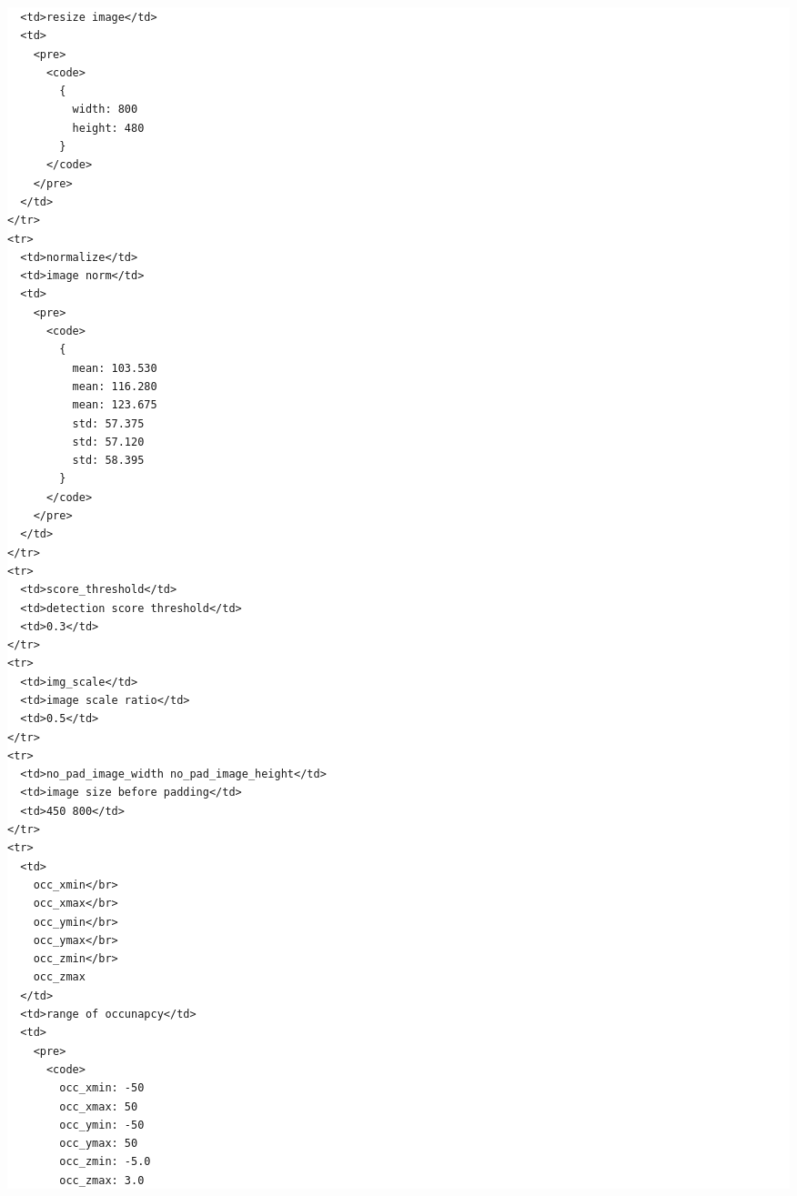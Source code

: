       <td>resize image</td>
      <td>
        <pre>
          <code>
            {
              width: 800
              height: 480
            }
          </code>
        </pre>
      </td>
    </tr>
    <tr>
      <td>normalize</td>
      <td>image norm</td>
      <td>
        <pre>
          <code>
            {
              mean: 103.530
              mean: 116.280
              mean: 123.675
              std: 57.375
              std: 57.120
              std: 58.395
            }
          </code>
        </pre>
      </td>
    </tr>
    <tr>
      <td>score_threshold</td>
      <td>detection score threshold</td>
      <td>0.3</td>
    </tr>
    <tr>
      <td>img_scale</td>
      <td>image scale ratio</td>
      <td>0.5</td>
    </tr>
    <tr>
      <td>no_pad_image_width no_pad_image_height</td>
      <td>image size before padding</td>
      <td>450 800</td>
    </tr>
    <tr>
      <td>
        occ_xmin</br>
        occ_xmax</br>
        occ_ymin</br>
        occ_ymax</br>
        occ_zmin</br>
        occ_zmax
      </td>
      <td>range of occunapcy</td>
      <td>
        <pre>
          <code>
            occ_xmin: -50
            occ_xmax: 50
            occ_ymin: -50
            occ_ymax: 50
            occ_zmin: -5.0
            occ_zmax: 3.0